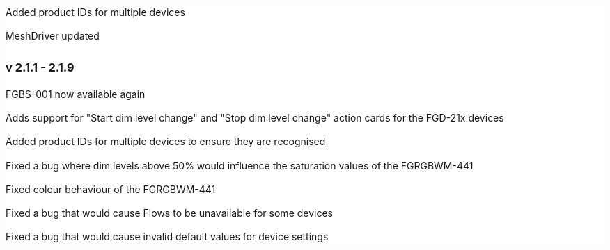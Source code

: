 Added product IDs for multiple devices

MeshDriver updated

### v 2.1.1 - 2.1.9
FGBS-001 now available again

Adds support for "Start dim level change" and "Stop dim level change" action cards for the FGD-21x devices

Added product IDs for multiple devices to ensure they are recognised

Fixed a bug where dim levels above 50% would influence the saturation values of the FGRGBWM-441

Fixed colour behaviour of the FGRGBWM-441

Fixed a bug that would cause Flows to be unavailable for some devices

Fixed a bug that would cause invalid default values for device settings
